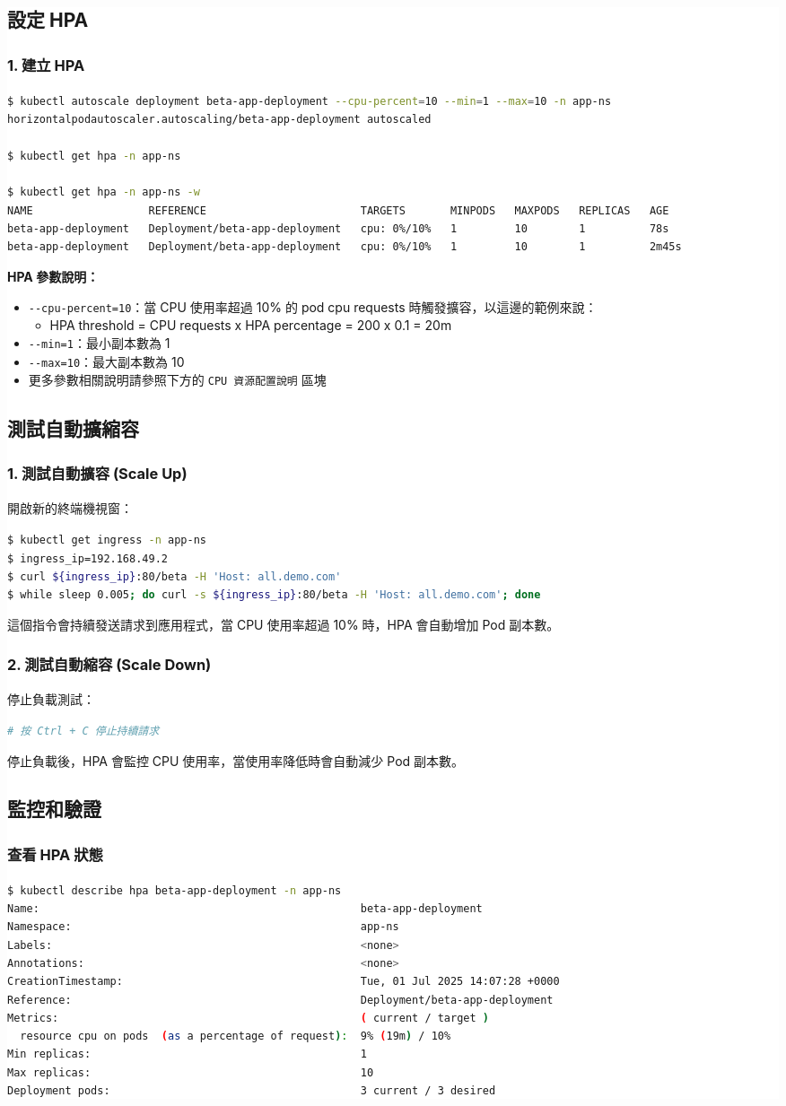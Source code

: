 ## 設定 HPA

### 1. 建立 HPA
```bash
$ kubectl autoscale deployment beta-app-deployment --cpu-percent=10 --min=1 --max=10 -n app-ns
horizontalpodautoscaler.autoscaling/beta-app-deployment autoscaled

$ kubectl get hpa -n app-ns

$ kubectl get hpa -n app-ns -w
NAME                  REFERENCE                        TARGETS       MINPODS   MAXPODS   REPLICAS   AGE
beta-app-deployment   Deployment/beta-app-deployment   cpu: 0%/10%   1         10        1          78s
beta-app-deployment   Deployment/beta-app-deployment   cpu: 0%/10%   1         10        1          2m45s
```

**HPA 參數說明：**
- `--cpu-percent=10`：當 CPU 使用率超過 10% 的 pod cpu requests 時觸發擴容，以這邊的範例來說：
  - HPA threshold = CPU requests x HPA percentage = 200 x 0.1 = 20m
- `--min=1`：最小副本數為 1
- `--max=10`：最大副本數為 10
- 更多參數相關說明請參照下方的 `CPU 資源配置說明` 區塊

## 測試自動擴縮容

### 1. 測試自動擴容 (Scale Up)
開啟新的終端機視窗：

```bash
$ kubectl get ingress -n app-ns
$ ingress_ip=192.168.49.2
$ curl ${ingress_ip}:80/beta -H 'Host: all.demo.com'
$ while sleep 0.005; do curl -s ${ingress_ip}:80/beta -H 'Host: all.demo.com'; done
```

這個指令會持續發送請求到應用程式，當 CPU 使用率超過 10% 時，HPA 會自動增加 Pod 副本數。

### 2. 測試自動縮容 (Scale Down)
停止負載測試：
```bash
# 按 Ctrl + C 停止持續請求
```

停止負載後，HPA 會監控 CPU 使用率，當使用率降低時會自動減少 Pod 副本數。

## 監控和驗證

### 查看 HPA 狀態
```bash
$ kubectl describe hpa beta-app-deployment -n app-ns
Name:                                                  beta-app-deployment
Namespace:                                             app-ns
Labels:                                                <none>
Annotations:                                           <none>
CreationTimestamp:                                     Tue, 01 Jul 2025 14:07:28 +0000
Reference:                                             Deployment/beta-app-deployment
Metrics:                                               ( current / target )
  resource cpu on pods  (as a percentage of request):  9% (19m) / 10%
Min replicas:                                          1
Max replicas:                                          10
Deployment pods:                                       3 current / 3 desired
```